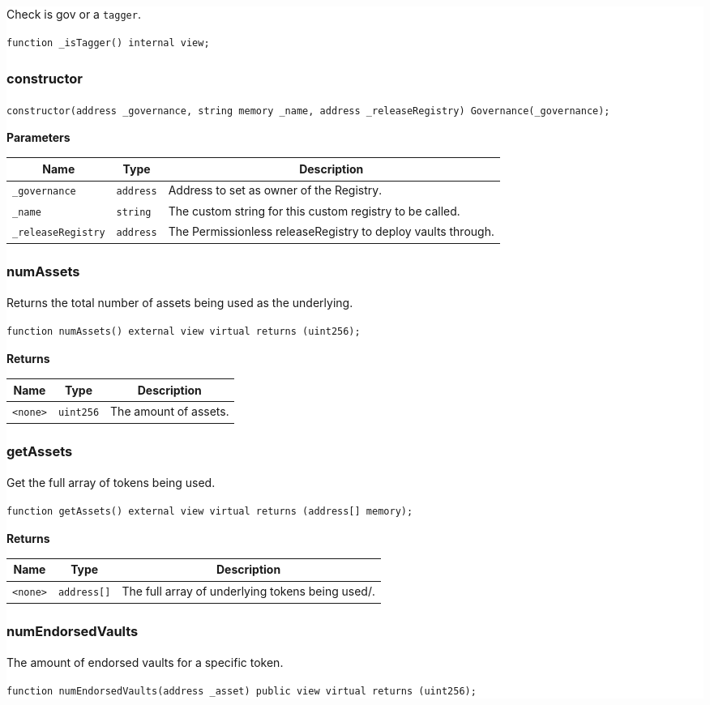 Check is gov or a `tagger`.

```solidity
function _isTagger() internal view;
```

### constructor

```solidity
constructor(address _governance, string memory _name, address _releaseRegistry) Governance(_governance);
```

**Parameters**

|Name|Type|Description|
|----|----|-----------|
|`_governance`|`address`|Address to set as owner of the Registry.|
|`_name`|`string`|The custom string for this custom registry to be called.|
|`_releaseRegistry`|`address`|The Permissionless releaseRegistry to deploy vaults through.|

### numAssets

Returns the total number of assets being used as the underlying.

```solidity
function numAssets() external view virtual returns (uint256);
```

**Returns**

|Name|Type|Description|
|----|----|-----------|
|`<none>`|`uint256`|The amount of assets.|

### getAssets

Get the full array of tokens being used.

```solidity
function getAssets() external view virtual returns (address[] memory);
```

**Returns**

|Name|Type|Description|
|----|----|-----------|
|`<none>`|`address[]`|The full array of underlying tokens being used/.|

### numEndorsedVaults

The amount of endorsed vaults for a specific token.

```solidity
function numEndorsedVaults(address _asset) public view virtual returns (uint256);
```

